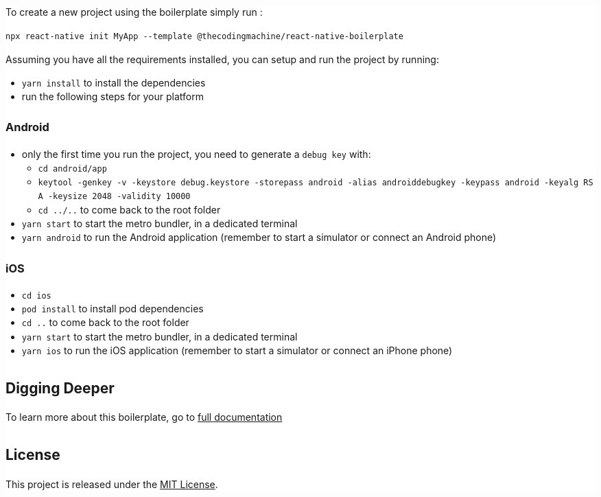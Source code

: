 To create a new project using the boilerplate simply run :

```
npx react-native init MyApp --template @thecodingmachine/react-native-boilerplate
```

Assuming you have all the requirements installed, you can setup and run the project by running:

- `yarn install` to install the dependencies
- run the following steps for your platform

### Android

- only the first time you run the project, you need to generate a `debug key` with:
  - `cd android/app`
  - `keytool -genkey -v -keystore debug.keystore -storepass android -alias androiddebugkey -keypass android -keyalg RSA -keysize 2048 -validity 10000`
  - `cd ../..` to come back to the root folder
- `yarn start` to start the metro bundler, in a dedicated terminal
- `yarn android` to run the Android application (remember to start a simulator or connect an Android phone)

### iOS

- `cd ios`
- `pod install` to install pod dependencies
- `cd ..` to come back to the root folder
- `yarn start` to start the metro bundler, in a dedicated terminal
- `yarn ios` to run the iOS application (remember to start a simulator or connect an iPhone phone)

## Digging Deeper

To learn more about this boilerplate, go to [full documentation](https://thecodingmachine.github.io/react-native-boilerplate)

## License

This project is released under the [MIT License](LICENSE).

